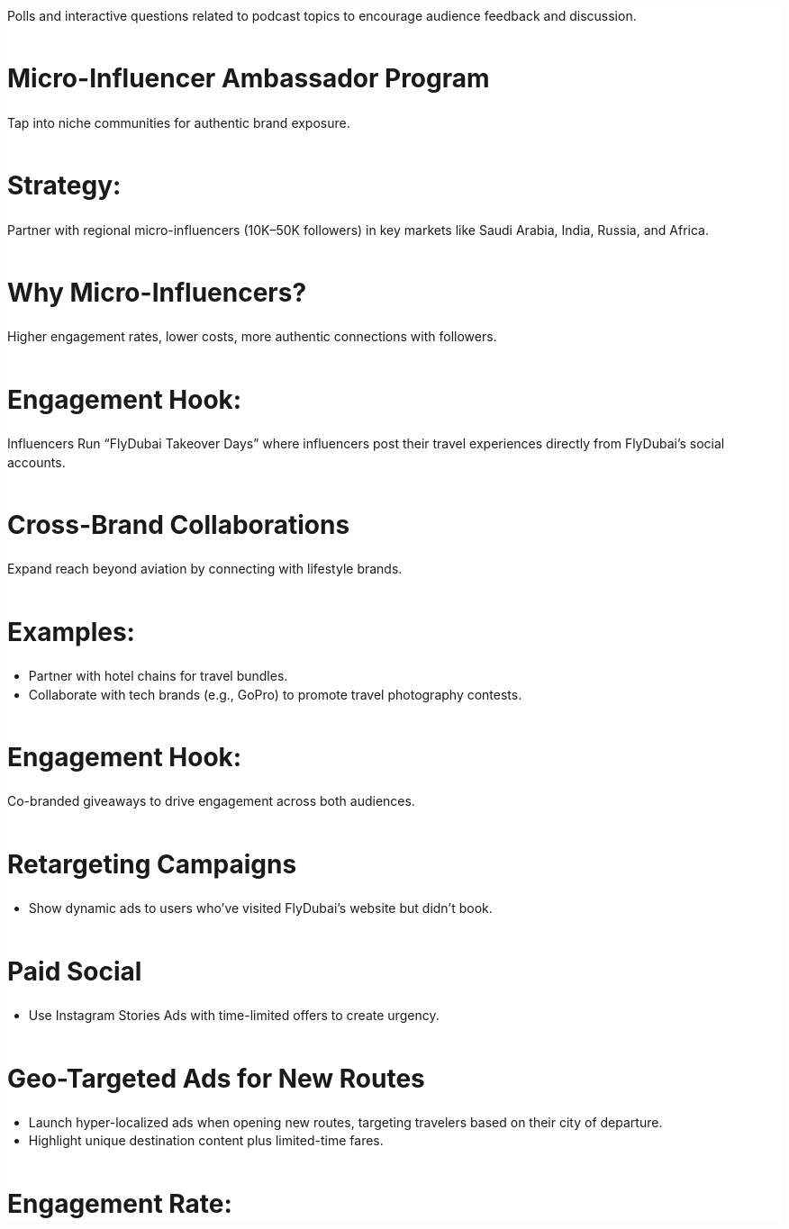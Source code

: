 Polls and interactive questions related to podcast topics to encourage audience feedback and discussion.
# Micro-Influencer Ambassador Program

Tap into niche communities for authentic brand exposure.

# Strategy:

Partner with regional micro-influencers (10K–50K followers) in key markets like Saudi Arabia, India, Russia, and Africa.

# Why Micro-Influencers?

Higher engagement rates, lower costs, more authentic connections with followers.

# Engagement Hook:

Influencers Run “FlyDubai Takeover Days” where influencers post their travel experiences directly from FlyDubai’s social accounts.

# Cross-Brand Collaborations

Expand reach beyond aviation by connecting with lifestyle brands.

# Examples:

- Partner with hotel chains for travel bundles.
- Collaborate with tech brands (e.g., GoPro) to promote travel photography contests.

# Engagement Hook:

Co-branded giveaways to drive engagement across both audiences.
# Retargeting Campaigns

- Show dynamic ads to users who’ve visited FlyDubai’s website but didn’t book.

# Paid Social

- Use Instagram Stories Ads with time-limited offers to create urgency.

# Geo-Targeted Ads for New Routes

- Launch hyper-localized ads when opening new routes, targeting travelers based on their city of departure.
- Highlight unique destination content plus limited-time fares.
# Engagement Rate:
